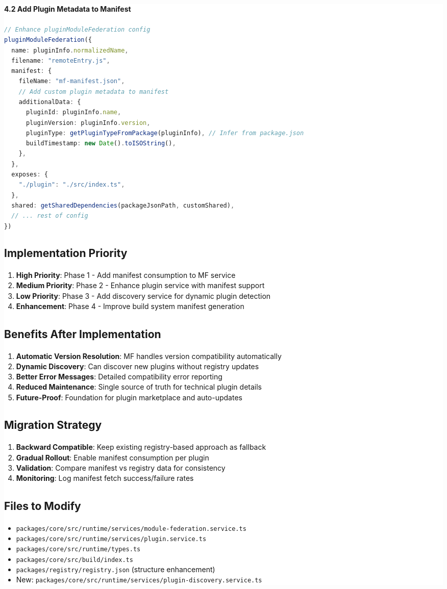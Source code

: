 #### 4.2 Add Plugin Metadata to Manifest
```typescript
// Enhance pluginModuleFederation config
pluginModuleFederation({
  name: pluginInfo.normalizedName,
  filename: "remoteEntry.js",
  manifest: {
    fileName: "mf-manifest.json",
    // Add custom plugin metadata to manifest
    additionalData: {
      pluginId: pluginInfo.name,
      pluginVersion: pluginInfo.version,
      pluginType: getPluginTypeFromPackage(pluginInfo), // Infer from package.json
      buildTimestamp: new Date().toISOString(),
    },
  },
  exposes: {
    "./plugin": "./src/index.ts",
  },
  shared: getSharedDependencies(packageJsonPath, customShared),
  // ... rest of config
})
```

## Implementation Priority

1. **High Priority**: Phase 1 - Add manifest consumption to MF service
2. **Medium Priority**: Phase 2 - Enhance plugin service with manifest support
3. **Low Priority**: Phase 3 - Add discovery service for dynamic plugin detection
4. **Enhancement**: Phase 4 - Improve build system manifest generation

## Benefits After Implementation

1. **Automatic Version Resolution**: MF handles version compatibility automatically
2. **Dynamic Discovery**: Can discover new plugins without registry updates
3. **Better Error Messages**: Detailed compatibility error reporting
4. **Reduced Maintenance**: Single source of truth for technical plugin details
5. **Future-Proof**: Foundation for plugin marketplace and auto-updates

## Migration Strategy

1. **Backward Compatible**: Keep existing registry-based approach as fallback
2. **Gradual Rollout**: Enable manifest consumption per plugin
3. **Validation**: Compare manifest vs registry data for consistency
4. **Monitoring**: Log manifest fetch success/failure rates

## Files to Modify

- `packages/core/src/runtime/services/module-federation.service.ts`
- `packages/core/src/runtime/services/plugin.service.ts`
- `packages/core/src/runtime/types.ts`
- `packages/core/src/build/index.ts`
- `packages/registry/registry.json` (structure enhancement)
- New: `packages/core/src/runtime/services/plugin-discovery.service.ts`
